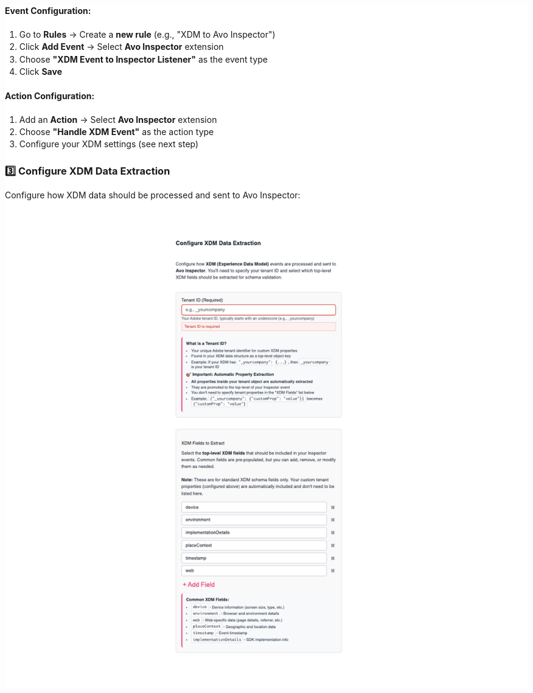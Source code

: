 #### Event Configuration:

1. Go to **Rules** → Create a **new rule** (e.g., "XDM to Avo Inspector")
2. Click **Add Event** → Select **Avo Inspector** extension
3. Choose **"XDM Event to Inspector Listener"** as the event type
4. Click **Save**

#### Action Configuration:

1. Add an **Action** → Select **Avo Inspector** extension
2. Choose **"Handle XDM Event"** as the action type
3. Configure your XDM settings (see next step)

### 3️⃣ Configure XDM Data Extraction

Configure how XDM data should be processed and sent to Avo Inspector:

![XDM Configuration Interface](/public/images/xdm/xdm-configuration-interface.png)
